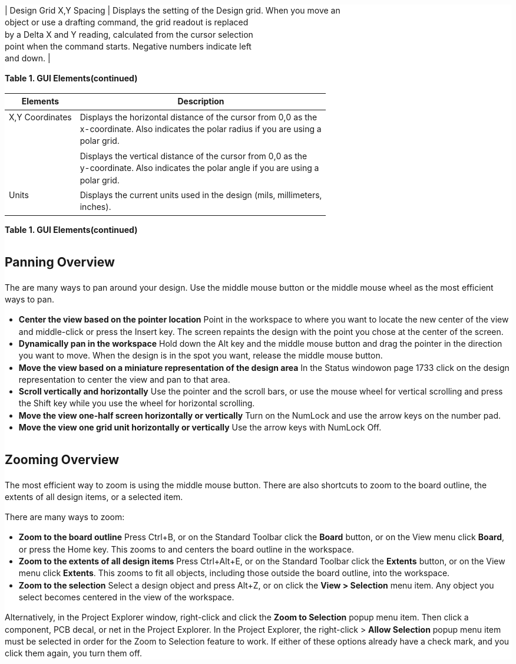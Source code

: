 | Design Grid X,Y Spacing                         | Displays the setting of the Design grid. When you move an<br>object or use a drafting command, the grid readout is replaced<br>by a Delta X and Y reading, calculated from the cursor selection<br>point when the command starts. Negative numbers indicate left<br>and down.                                                                                                                                                                                         |

**Table 1. GUI Elements(continued)**

| Elements        | Description                                                                                                                                       |
|-----------------|---------------------------------------------------------------------------------------------------------------------------------------------------|
| X,Y Coordinates | Displays the horizontal distance of the cursor from 0,0 as the<br>x-coordinate. Also indicates the polar radius if you are using a<br>polar grid. |
|                 | Displays the vertical distance of the cursor from 0,0 as the<br>y-coordinate. Also indicates the polar angle if you are using a<br>polar grid.    |
| Units           | Displays the current units used in the design (mils, millimeters,<br>inches).                                                                     |

**Table 1. GUI Elements(continued)**

## Panning Overview
The are many ways to pan around your design. Use the middle mouse button or the middle mouse wheel as the most efficient ways to pan.

- **Center the view based on the pointer location**  Point in the workspace to where you want to locate the new center of the view and middle-click or press the Insert key. The screen repaints the design with the point you chose at the center of the screen.
- **Dynamically pan in the workspace**  Hold down the Alt key and the middle mouse button and drag the pointer in the direction you want to move. When the design is in the spot you want, release the middle mouse button.
- **Move the view based on a miniature representation of the design area**  In the Status windowon page 1733 click on the design representation to center the view and pan to that area.
- **Scroll vertically and horizontally**  Use the pointer and the scroll bars, or use the mouse wheel for vertical scrolling and press the Shift key while you use the wheel for horizontal scrolling.
- **Move the view one-half screen horizontally or vertically**  Turn on the NumLock and use the arrow keys on the number pad.
- **Move the view one grid unit horizontally or vertically**  Use the arrow keys with NumLock Off.

## Zooming Overview
The most efficient way to zoom is using the middle mouse button. There are also shortcuts to zoom to the board outline, the extents of all design items, or a selected item.

There are many ways to zoom:

- **Zoom to the board outline**  Press Ctrl+B, or on the Standard Toolbar click the **Board** button, or on the View menu click **Board**, or press the Home key. This zooms to and centers the board outline in the workspace.
- **Zoom to the extents of all design items**  Press Ctrl+Alt+E, or on the Standard Toolbar click the **Extents** button, or on the View menu click **Extents**. This zooms to fit all objects, including those outside the board outline, into the workspace.
- **Zoom to the selection**  Select a design object and press Alt+Z, or on click the **View > Selection** menu item. Any object you select becomes centered in the view of the workspace.

Alternatively, in the Project Explorer window, right-click and click the **Zoom to Selection** popup menu item. Then click a component, PCB decal, or net in the Project Explorer. In the Project Explorer, the right-click > **Allow Selection** popup menu item must be selected in order for the Zoom to Selection feature to work. If either of these options already have a check mark, and you click them again, you turn them off.
